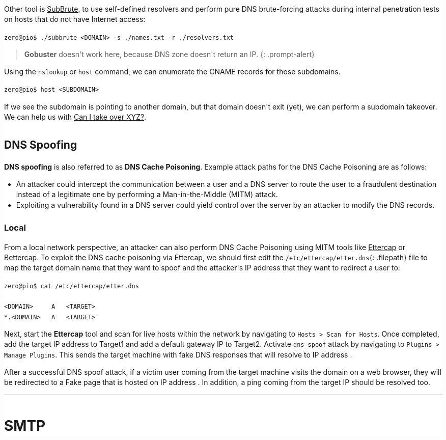 Other tool is [SubBrute](https://github.com/TheRook/subbrute), to use self-defined resolvers and perform pure DNS brute-forcing attacks during internal penetration tests on hosts that do not have Internet access:
```console
zero@pio$ ./subbrute <DOMAIN> -s ./names.txt -r ./resolvers.txt
```

> **Gobuster** doesn't work here, because DNS zone doesn't return an IP.
{: .prompt-alert}

Using the `nslookup` or `host` command, we can enumerate the CNAME records for those subdomains.
```console
zero@pio$ host <SUBDOMAIN>
```

If we see the subdomain is pointing to another domain, but that domain doesn't exit (yet), we can perform a subdomain takeover. We can help us with [Can I take over XYZ?](https://github.com/EdOverflow/can-i-take-over-xyz).

## DNS Spoofing 

**DNS spoofing** is also referred to as **DNS Cache Poisoning**. Example attack paths for the DNS Cache Poisoning are as follows:
- An attacker could intercept the communication between a user and a DNS server to route the user to a fraudulent destination instead of a legitimate one by performing a Man-in-the-Middle (MITM) attack.
- Exploiting a vulnerability found in a DNS server could yield control over the server by an attacker to modify the DNS records.

### Local 

From a local network perspective, an attacker can also perform DNS Cache Poisoning using MITM tools like [Ettercap](https://www.ettercap-project.org/) or [Bettercap](https://www.bettercap.org/). To exploit the DNS cache poisoning via Ettercap, we should first edit the `/etc/ettercap/etter.dns`{: .filepath} file to map the target domain name that they want to spoof and the attacker's IP address that they want to redirect a user to:
```console
zero@pio$ cat /etc/ettercap/etter.dns

<DOMAIN>     A   <TARGET>
*.<DOMAIN>   A   <TARGET>
```

Next, start the **Ettercap** tool and scan for live hosts within the network by navigating to `Hosts > Scan for Hosts`. Once completed, add the target IP address to Target1 and add a default gateway IP to Target2. Activate `dns_spoof` attack by navigating to `Plugins > Manage Plugins`. This sends the target machine with fake DNS responses that will resolve <DOMAIN> to IP address <TARGET>.

After a successful DNS spoof attack, if a victim user coming from the target machine visits the <DOMAIN> domain on a web browser, they will be redirected to a Fake page that is hosted on IP address <TARGET>. In addition, a ping coming from the target IP  should be resolved too.

---

# SMTP 
